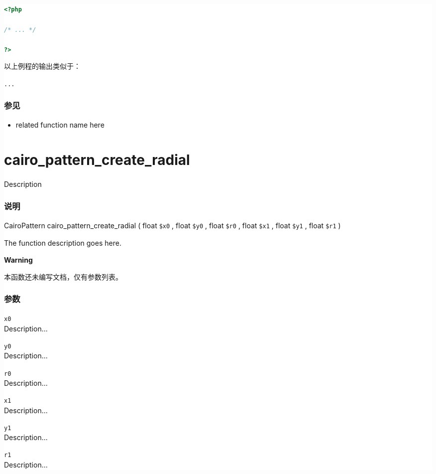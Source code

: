 ``` php
<?php

/* ... */

?>
```

以上例程的输出类似于：

    ...

### 参见

-   <span class="function">related function name here</span>

cairo\_pattern\_create\_radial
==============================

Description

### 说明

<span class="type">CairoPattern</span> <span
class="methodname">cairo\_pattern\_create\_radial</span> ( <span
class="methodparam"><span class="type">float</span> `$x0`</span> , <span
class="methodparam"><span class="type">float</span> `$y0`</span> , <span
class="methodparam"><span class="type">float</span> `$r0`</span> , <span
class="methodparam"><span class="type">float</span> `$x1`</span> , <span
class="methodparam"><span class="type">float</span> `$y1`</span> , <span
class="methodparam"><span class="type">float</span> `$r1`</span> )

The function description goes here.

**Warning**

本函数还未编写文档，仅有参数列表。

### 参数

`x0`  
Description...

`y0`  
Description...

`r0`  
Description...

`x1`  
Description...

`y1`  
Description...

`r1`  
Description...
